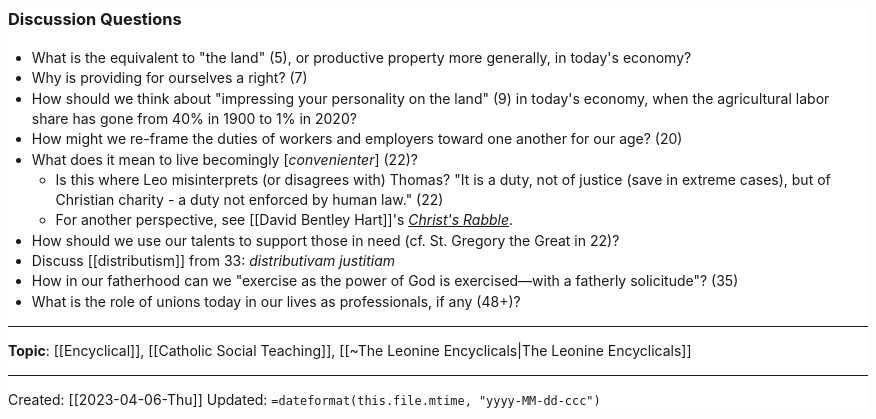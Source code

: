
### Discussion Questions
- What is the equivalent to "the land" (5), or productive property more generally, in today's economy? 
- Why is providing for ourselves a right? (7)
- How should we think about "impressing your personality on the land" (9) in today's economy, when the agricultural labor share has gone from 40% in 1900 to 1% in 2020?
- How might we re-frame the duties of workers and employers toward one another for our age? (20)
- What does it mean to live becomingly [*convenienter*] (22)?
	- Is this where Leo misinterprets (or disagrees with) Thomas? "It is a duty, not of justice (save in extreme cases), but of Christian charity - a duty not enforced by human law." (22)
	- For another perspective, see [[David Bentley Hart]]'s *[Christ's Rabble](https://www.commonwealmagazine.org/christs-rabble)*.
- How should we use our talents to support those in need (cf. St. Gregory the Great in 22)?
- Discuss [[distributism]] from 33: *distributivam justitiam*
- How in our fatherhood can we "exercise as the power of God is exercised—with a fatherly solicitude"? (35)
- What is the role of unions today in our lives as professionals, if any (48+)? 

--- 
**Topic**: [[Encyclical]], [[Catholic Social Teaching]], [[~The Leonine Encyclicals|The Leonine Encyclicals]]

---
Created: [[2023-04-06-Thu]]
Updated: `=dateformat(this.file.mtime, "yyyy-MM-dd-ccc")`